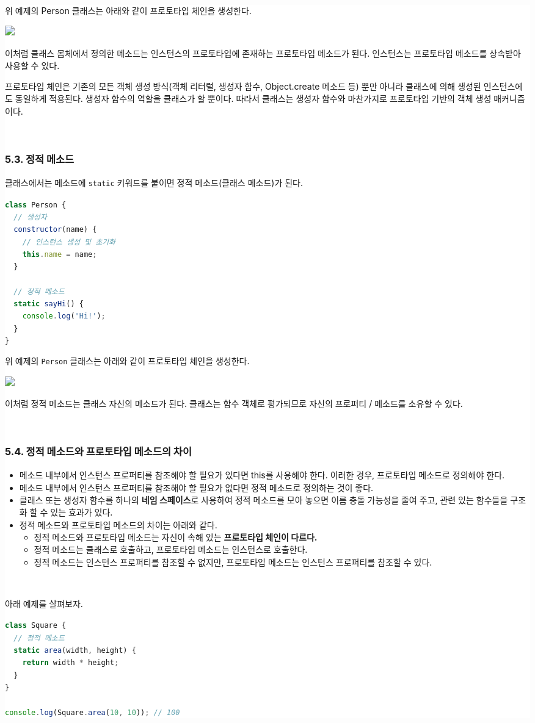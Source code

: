 위 예제의 Person 클래스는 아래와 같이 프로토타입 체인을 생성한다.

<img src="https://user-images.githubusercontent.com/32444914/82154120-c9736f00-98a6-11ea-8c90-6781fd93fe0c.png" width="80%" />

이처럼 클래스 몸체에서 정의한 메소드는 인스턴스의 프로토타입에 존재하는 프로토타입 메소드가 된다. 인스턴스는 프로토타입 메소드를 상속받아 사용할 수 있다.

프로토타입 체인은 기존의 모든 객체 생성 방식(객체 리터럴, 생성자 함수, Object.create 메소드 등) 뿐만 아니라 클래스에 의해 생성된 인스턴스에도 동일하게 적용된다. 생성자 함수의 역할을 클래스가 할 뿐이다. 따라서 클래스는 생성자 함수와 마찬가지로 프로토타입 기반의 객체 생성 매커니즘이다.

&nbsp;  

### 5.3. 정적 메소드

클래스에서는 메소드에 `static` 키워드를 붙이면 정적 메소드(클래스 메소드)가 된다.

```javascript
class Person {
  // 생성자
  constructor(name) {
    // 인스턴스 생성 및 초기화
    this.name = name;
  }
  
  // 정적 메소드
  static sayHi() {
    console.log('Hi!');
  }
}
```

위 예제의 `Person` 클래스는 아래와 같이 프로토타입 체인을 생성한다.

<img src="https://user-images.githubusercontent.com/32444914/82154435-e14bf280-98a8-11ea-95ba-fa2863c654bc.png" width="80%" />

이처럼 정적 메소드는 클래스 자신의 메소드가 된다. 클래스는 함수 객체로 평가되므로 자신의 프로퍼티 / 메소드를 소유할 수 있다.

&nbsp;  

### 5.4. 정적 메소드와 프로토타입 메소드의 차이

* 메소드 내부에서 인스턴스 프로퍼티를 참조해야 할 필요가 있다면 this를 사용해야 한다. 이러한 경우, 프로토타입 메소드로 정의해야 한다.
* 메소드 내부에서 인스턴스 프로퍼티를 참조해야 할 필요가 없다면 정적 메소드로 정의하는 것이 좋다.
* 클래스 또는 생성자 함수를 하나의 **네임 스페이스**로 사용하여 정적 메소드를 모아 놓으면 이름 충돌 가능성을 줄여 주고, 관련 있는 함수들을 구조화 할 수 있는 효과가 있다.
* 정적 메소드와 프로토타입 메소드의 차이는 아래와 같다.
  * 정적 메소드와 프로토타입 메소드는 자신이 속해 있는 **프로토타입 체인이 다르다.**
  * 정적 메소드는 클래스로 호출하고, 프로토타입 메소드는 인스턴스로 호출한다.
  * 정적 메소드는 인스턴스 프로퍼티를 참조할 수 없지만, 프로토타입 메소드는 인스턴스 프로퍼티를 참조할 수 있다.

&nbsp;  

아래 예제를 살펴보자.

```javascript
class Square {
  // 정적 메소드
  static area(width, height) {
    return width * height;
  }
}

console.log(Square.area(10, 10)); // 100
```
